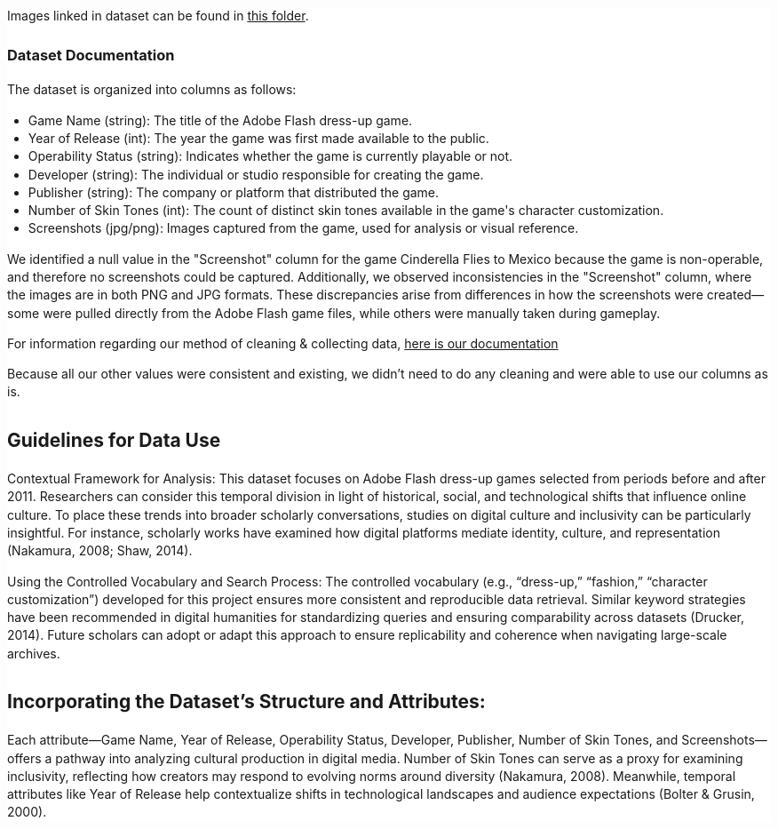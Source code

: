 Images linked in dataset can be found in [this folder](https://github.com/CultureAsData-UIUC/is310-fall-2024-group-1/tree/main/exp-with-datasets/flashpoint-ss). 


### Dataset Documentation

The dataset is organized into columns as follows: 
- Game Name (string): The title of the Adobe Flash dress-up game.
- Year of Release (int): The year the game was first made available to the public.
- Operability Status (string): Indicates whether the game is currently playable or not.
- Developer (string): The individual or studio responsible for creating the game.
- Publisher (string): The company or platform that distributed the game.
- Number of Skin Tones (int): The count of distinct skin tones available in the game's character customization.
- Screenshots (jpg/png): Images captured from the game, used for analysis or visual reference.

We identified a null value in the "Screenshot" column for the game Cinderella Flies to Mexico because the game is non-operable, and therefore no screenshots could be captured. Additionally, we observed inconsistencies in the "Screenshot" column, where the images are in both PNG and JPG formats. These discrepancies arise from differences in how the screenshots were created—some were pulled directly from the Adobe Flash game files, while others were manually taken during gameplay.

For information regarding our method of cleaning & collecting data, [here is our documentation](https://github.com/CultureAsData-UIUC/is310-fall-2024-group-1/blob/main/midpoint-data-docs/dataset-documentation.md)

Because all our other values were consistent and existing, we didn’t need to do any cleaning and were able to use our columns as is.

## Guidelines for Data Use
Contextual Framework for Analysis:
This dataset focuses on Adobe Flash dress-up games selected from periods before and after 2011. Researchers can consider this temporal division in light of historical, social, and technological shifts that influence online culture. To place these trends into broader scholarly conversations, studies on digital culture and inclusivity can be particularly insightful. For instance, scholarly works have examined how digital platforms mediate identity, culture, and representation (Nakamura, 2008; Shaw, 2014).

Using the Controlled Vocabulary and Search Process:
The controlled vocabulary (e.g., “dress-up,” “fashion,” “character customization”) developed for this project ensures more consistent and reproducible data retrieval. Similar keyword strategies have been recommended in digital humanities for standardizing queries and ensuring comparability across datasets (Drucker, 2014). Future scholars can adopt or adapt this approach to ensure replicability and coherence when navigating large-scale archives.

## Incorporating the Dataset’s Structure and Attributes:
Each attribute—Game Name, Year of Release, Operability Status, Developer, Publisher, Number of Skin Tones, and Screenshots—offers a pathway into analyzing cultural production in digital media. Number of Skin Tones can serve as a proxy for examining inclusivity, reflecting how creators may respond to evolving norms around diversity (Nakamura, 2008). Meanwhile, temporal attributes like Year of Release help contextualize shifts in technological landscapes and audience expectations (Bolter & Grusin, 2000).

